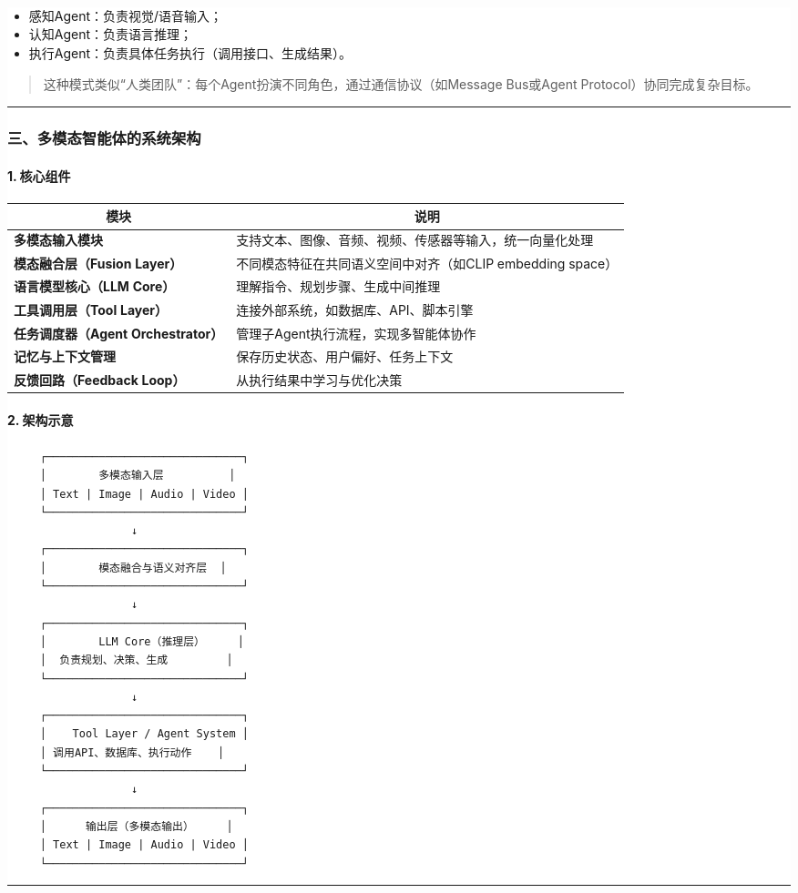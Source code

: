 * 感知Agent：负责视觉/语音输入；
* 认知Agent：负责语言推理；
* 执行Agent：负责具体任务执行（调用接口、生成结果）。

> 这种模式类似“人类团队”：每个Agent扮演不同角色，通过通信协议（如Message Bus或Agent Protocol）协同完成复杂目标。

---

### 三、多模态智能体的系统架构

#### 1. 核心组件

| 模块                            | 说明                                      |
|-------------------------------|-----------------------------------------|
| **多模态输入模块**                   | 支持文本、图像、音频、视频、传感器等输入，统一向量化处理            |
| **模态融合层（Fusion Layer）**       | 不同模态特征在共同语义空间中对齐（如CLIP embedding space） |
| **语言模型核心（LLM Core）**          | 理解指令、规划步骤、生成中间推理                        |
| **工具调用层（Tool Layer）**         | 连接外部系统，如数据库、API、脚本引擎                    |
| **任务调度器（Agent Orchestrator）** | 管理子Agent执行流程，实现多智能体协作                   |
| **记忆与上下文管理**                  | 保存历史状态、用户偏好、任务上下文                       |
| **反馈回路（Feedback Loop）**       | 从执行结果中学习与优化决策                           |

#### 2. 架构示意

```
     ┌──────────────────────────────┐
     │        多模态输入层          │
     │ Text | Image | Audio | Video │
     └──────────────────────────────┘
                   ↓
     ┌──────────────────────────────┐
     │        模态融合与语义对齐层  │
     └──────────────────────────────┘
                   ↓
     ┌──────────────────────────────┐
     │        LLM Core（推理层）     │
     │  负责规划、决策、生成         │
     └──────────────────────────────┘
                   ↓
     ┌──────────────────────────────┐
     │    Tool Layer / Agent System │
     │ 调用API、数据库、执行动作    │
     └──────────────────────────────┘
                   ↓
     ┌──────────────────────────────┐
     │      输出层（多模态输出）     │
     │ Text | Image | Audio | Video │
     └──────────────────────────────┘
```

---